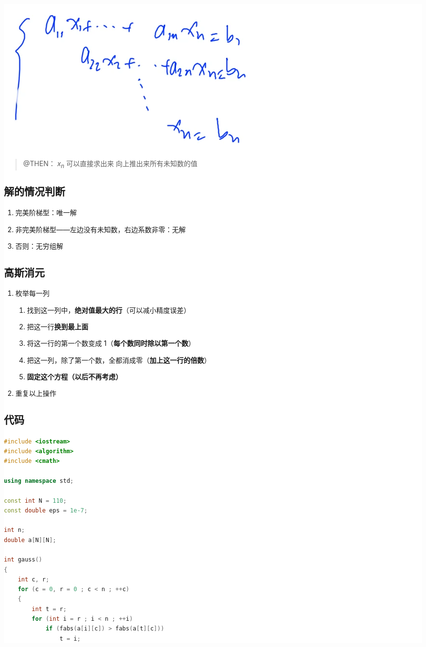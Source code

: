 ![](vx_images/524600413256811.png)

> @THEN：
> $x_n$ 可以直接求出来
> 向上推出来所有未知数的值

## 解的情况判断

1. 完美阶梯型：唯一解

2. 非完美阶梯型——左边没有未知数，右边系数非零：无解

3. 否则：无穷组解

## 高斯消元

1. 枚举每一列

   1. 找到这一列中，**绝对值最大的行**（可以减小精度误差）

   2. 把这一行**换到最上面**
   3. 将这一行的第一个数变成 $1$（**每个数同时除以第一个数**）
   4. 把这一列，除了第一个数，全都消成零（**加上这一行的倍数**）
   5. **固定这个方程（以后不再考虑）**

2. 重复以上操作

## 代码
```cpp
#include <iostream>
#include <algorithm>
#include <cmath>

using namespace std;

const int N = 110;
const double eps = 1e-7;

int n;
double a[N][N];

int gauss()
{
	int c, r;
	for (c = 0, r = 0 ; c < n ; ++c)
	{
		int t = r;
		for (int i = r ; i < n ; ++i)
			if (fabs(a[i][c]) > fabs(a[t][c]))
				t = i;
```